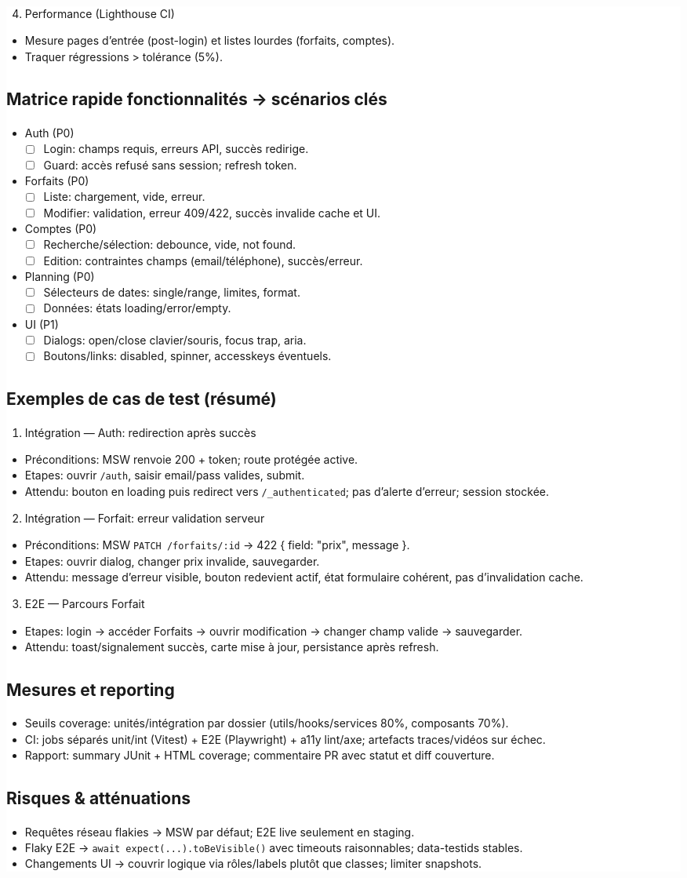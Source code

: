 4) Performance (Lighthouse CI)
- Mesure pages d’entrée (post-login) et listes lourdes (forfaits, comptes).
- Traquer régressions > tolérance (5%).

## Matrice rapide fonctionnalités → scénarios clés

- Auth (P0)
  - [ ] Login: champs requis, erreurs API, succès redirige.
  - [ ] Guard: accès refusé sans session; refresh token.
- Forfaits (P0)
  - [ ] Liste: chargement, vide, erreur.
  - [ ] Modifier: validation, erreur 409/422, succès invalide cache et UI.
- Comptes (P0)
  - [ ] Recherche/sélection: debounce, vide, not found.
  - [ ] Edition: contraintes champs (email/téléphone), succès/erreur.
- Planning (P0)
  - [ ] Sélecteurs de dates: single/range, limites, format.
  - [ ] Données: états loading/error/empty.
- UI (P1)
  - [ ] Dialogs: open/close clavier/souris, focus trap, aria.
  - [ ] Boutons/links: disabled, spinner, accesskeys éventuels.

## Exemples de cas de test (résumé)

1) Intégration — Auth: redirection après succès
- Préconditions: MSW renvoie 200 + token; route protégée active.
- Etapes: ouvrir `/auth`, saisir email/pass valides, submit.
- Attendu: bouton en loading puis redirect vers `/_authenticated`; pas d’alerte d’erreur; session stockée.

2) Intégration — Forfait: erreur validation serveur
- Préconditions: MSW `PATCH /forfaits/:id` → 422 { field: "prix", message }.
- Etapes: ouvrir dialog, changer prix invalide, sauvegarder.
- Attendu: message d’erreur visible, bouton redevient actif, état formulaire cohérent, pas d’invalidation cache.

3) E2E — Parcours Forfait
- Etapes: login → accéder Forfaits → ouvrir modification → changer champ valide → sauvegarder.
- Attendu: toast/signalement succès, carte mise à jour, persistance après refresh.

## Mesures et reporting
- Seuils coverage: unités/intégration par dossier (utils/hooks/services 80%, composants 70%).
- CI: jobs séparés unit/int (Vitest) + E2E (Playwright) + a11y lint/axe; artefacts traces/vidéos sur échec.
- Rapport: summary JUnit + HTML coverage; commentaire PR avec statut et diff couverture.

## Risques & atténuations
- Requêtes réseau flakies → MSW par défaut; E2E live seulement en staging.
- Flaky E2E → `await expect(...).toBeVisible()` avec timeouts raisonnables; data-testids stables.
- Changements UI → couvrir logique via rôles/labels plutôt que classes; limiter snapshots.
